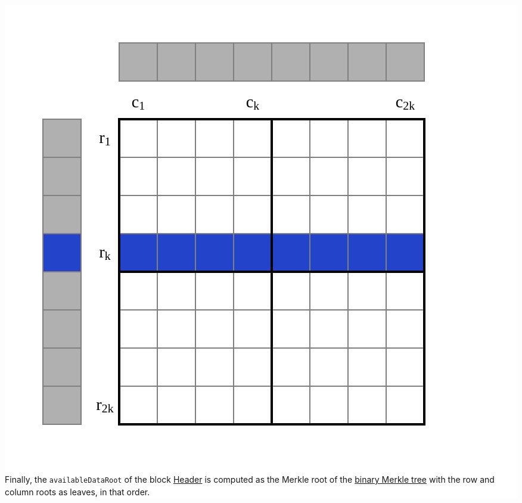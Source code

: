 ![fig: RS2D encoding: a row root.](./figures/rs2d_row.svg)

Finally, the `availableDataRoot` of the block [Header](#header) is computed as the Merkle root of the [binary Merkle tree](#binary-merkle-tree) with the row and column roots as leaves, in that order.
